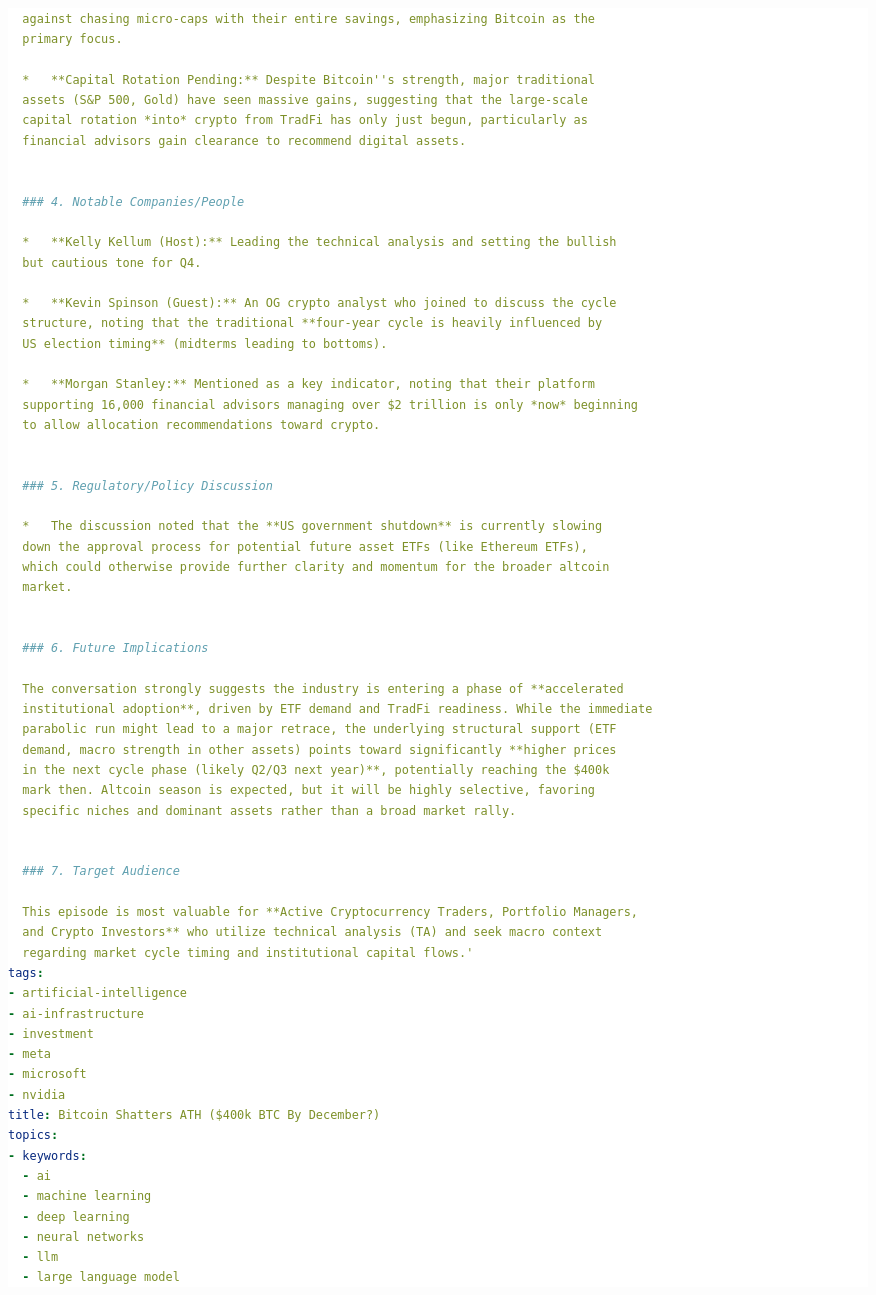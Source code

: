 ```yaml
  against chasing micro-caps with their entire savings, emphasizing Bitcoin as the
  primary focus.

  *   **Capital Rotation Pending:** Despite Bitcoin''s strength, major traditional
  assets (S&P 500, Gold) have seen massive gains, suggesting that the large-scale
  capital rotation *into* crypto from TradFi has only just begun, particularly as
  financial advisors gain clearance to recommend digital assets.


  ### 4. Notable Companies/People

  *   **Kelly Kellum (Host):** Leading the technical analysis and setting the bullish
  but cautious tone for Q4.

  *   **Kevin Spinson (Guest):** An OG crypto analyst who joined to discuss the cycle
  structure, noting that the traditional **four-year cycle is heavily influenced by
  US election timing** (midterms leading to bottoms).

  *   **Morgan Stanley:** Mentioned as a key indicator, noting that their platform
  supporting 16,000 financial advisors managing over $2 trillion is only *now* beginning
  to allow allocation recommendations toward crypto.


  ### 5. Regulatory/Policy Discussion

  *   The discussion noted that the **US government shutdown** is currently slowing
  down the approval process for potential future asset ETFs (like Ethereum ETFs),
  which could otherwise provide further clarity and momentum for the broader altcoin
  market.


  ### 6. Future Implications

  The conversation strongly suggests the industry is entering a phase of **accelerated
  institutional adoption**, driven by ETF demand and TradFi readiness. While the immediate
  parabolic run might lead to a major retrace, the underlying structural support (ETF
  demand, macro strength in other assets) points toward significantly **higher prices
  in the next cycle phase (likely Q2/Q3 next year)**, potentially reaching the $400k
  mark then. Altcoin season is expected, but it will be highly selective, favoring
  specific niches and dominant assets rather than a broad market rally.


  ### 7. Target Audience

  This episode is most valuable for **Active Cryptocurrency Traders, Portfolio Managers,
  and Crypto Investors** who utilize technical analysis (TA) and seek macro context
  regarding market cycle timing and institutional capital flows.'
tags:
- artificial-intelligence
- ai-infrastructure
- investment
- meta
- microsoft
- nvidia
title: Bitcoin Shatters ATH ($400k BTC By December?)
topics:
- keywords:
  - ai
  - machine learning
  - deep learning
  - neural networks
  - llm
  - large language model
```